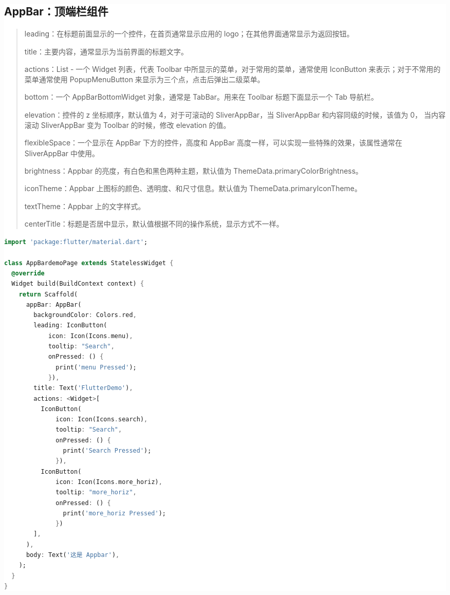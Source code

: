 ## AppBar：顶端栏组件

> leading：在标题前面显示的一个控件，在首页通常显示应用的 logo；在其他界面通常显示为返回按钮。
>
> title：主要内容，通常显示为当前界面的标题文字。
>
> actions：List - 一个 Widget 列表，代表 Toolbar 中所显示的菜单，对于常用的菜单，通常使用 IconButton 来表示；对于不常用的菜单通常使用 PopupMenuButton 来显示为三个点，点击后弹出二级菜单。
>
> bottom：一个 AppBarBottomWidget 对象，通常是 TabBar。用来在 Toolbar 标题下面显示一个 Tab 导航栏。
>
> elevation：控件的 z 坐标顺序，默认值为 4，对于可滚动的 SliverAppBar，当 SliverAppBar 和内容同级的时候，该值为 0， 当内容滚动 SliverAppBar 变为 Toolbar 的时候，修改 elevation 的值。
>
> flexibleSpace：一个显示在 AppBar 下方的控件，高度和 AppBar 高度一样，可以实现一些特殊的效果，该属性通常在 SliverAppBar 中使用。
>
> brightness：Appbar 的亮度，有白色和黑色两种主题，默认值为 ThemeData.primaryColorBrightness。
>
> iconTheme：Appbar 上图标的颜色、透明度、和尺寸信息。默认值为 ThemeData.primaryIconTheme。
>
> textTheme：Appbar 上的文字样式。
>
> centerTitle：标题是否居中显示，默认值根据不同的操作系统，显示方式不一样。

```dart
import 'package:flutter/material.dart';

class AppBardemoPage extends StatelessWidget {
  @override
  Widget build(BuildContext context) {
    return Scaffold(
      appBar: AppBar(
        backgroundColor: Colors.red,
        leading: IconButton(
            icon: Icon(Icons.menu),
            tooltip: "Search",
            onPressed: () {
              print('menu Pressed');
            }),
        title: Text('FlutterDemo'),
        actions: <Widget>[
          IconButton(
              icon: Icon(Icons.search),
              tooltip: "Search",
              onPressed: () {
                print('Search Pressed');
              }),
          IconButton(
              icon: Icon(Icons.more_horiz),
              tooltip: "more_horiz",
              onPressed: () {
                print('more_horiz Pressed');
              })
        ],
      ),
      body: Text('这是 Appbar'),
    );
  }
}

```
